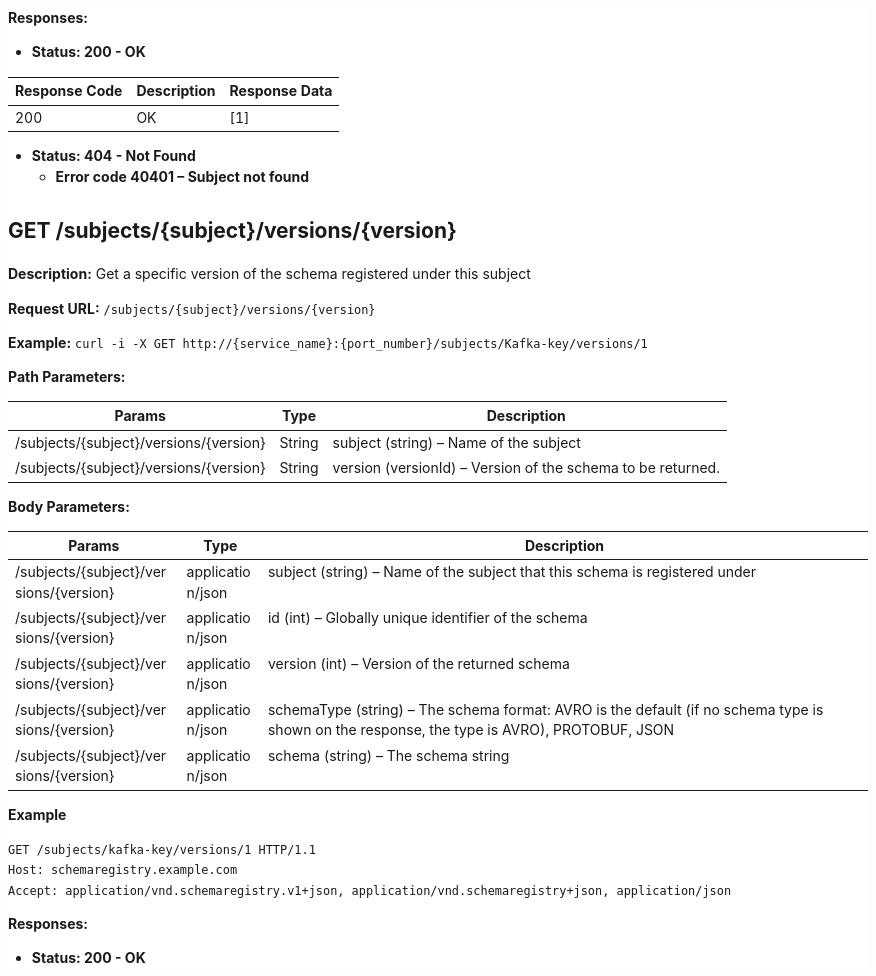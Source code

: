 **Responses:**

- **Status: 200 - OK**

| Response Code | Description  | Response Data
| ------ | ------ | ------
| 200 | OK | [1]

- **Status: 404 - Not Found**
   * **Error code 40401 – Subject not found**

## GET /subjects/{subject}/versions/{version}

**Description:**
Get a specific version of the schema registered under this subject

**Request URL:**
` /subjects/{subject}/versions/{version} `

**Example:**
`curl -i -X GET http://{service_name}:{port_number}/subjects/Kafka-key/versions/1`

**Path Parameters:**

| Params | Type  | Description |
| ------ | ------ | ------ |
|  /subjects/{subject}/versions/{version} | String | subject (string) – Name of the subject
|  /subjects/{subject}/versions/{version} | String | version (versionId) – Version of the schema to be returned.

**Body Parameters:**

| Params | Type  | Description |
| ------ | ------ | ------ |
|  /subjects/{subject}/versions/{version} | application/json | subject (string) – Name of the subject that this schema is registered under
|  /subjects/{subject}/versions/{version} | application/json | id (int) – Globally unique identifier of the schema
| /subjects/{subject}/versions/{version} | application/json | version (int) – Version of the returned schema
|  /subjects/{subject}/versions/{version} | application/json | schemaType (string) – The schema format: AVRO is the default (if no schema type is shown on the response, the type is AVRO), PROTOBUF, JSON
| /subjects/{subject}/versions/{version} | application/json | schema (string) – The schema string

**Example**
```
GET /subjects/kafka-key/versions/1 HTTP/1.1
Host: schemaregistry.example.com
Accept: application/vnd.schemaregistry.v1+json, application/vnd.schemaregistry+json, application/json

```

**Responses:**

- **Status: 200 - OK**
